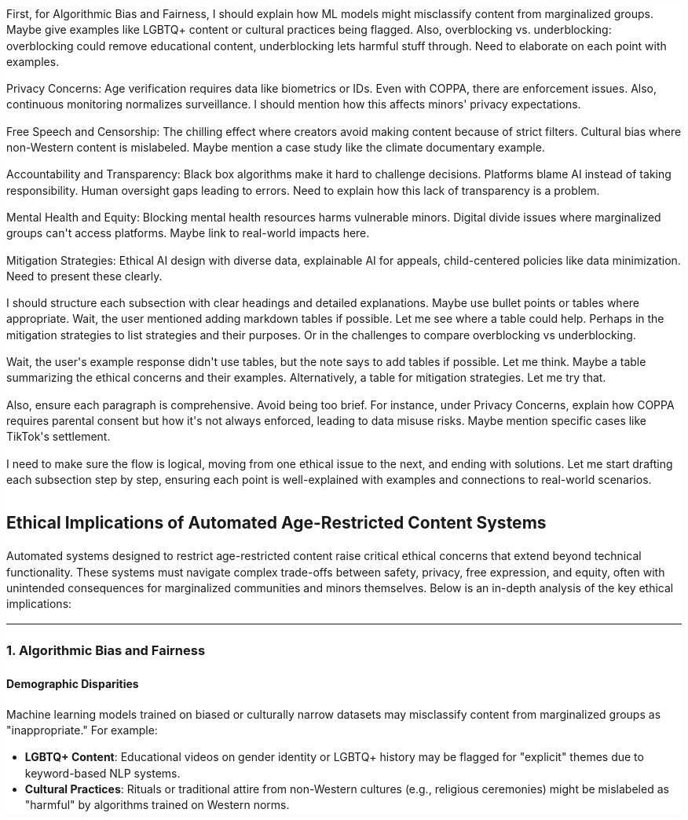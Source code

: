 First, for Algorithmic Bias and Fairness, I should explain how ML models might misclassify content from marginalized groups. Maybe give examples like LGBTQ+ content or cultural practices being flagged. Also, overblocking vs. underblocking: overblocking could remove educational content, underblocking lets harmful stuff through. Need to elaborate on each point with examples.

Privacy Concerns: Age verification requires data like biometrics or IDs. Even with COPPA, there are enforcement issues. Also, continuous monitoring normalizes surveillance. I should mention how this affects minors' privacy expectations.

Free Speech and Censorship: The chilling effect where creators avoid making content because of strict filters. Cultural bias where non-Western content is mislabeled. Maybe mention a case study like the climate documentary example.

Accountability and Transparency: Black box algorithms make it hard to challenge decisions. Platforms blame AI instead of taking responsibility. Human oversight gaps leading to errors. Need to explain how this lack of transparency is a problem.

Mental Health and Equity: Blocking mental health resources harms vulnerable minors. Digital divide issues where marginalized groups can't access platforms. Maybe link to real-world impacts here.

Mitigation Strategies: Ethical AI design with diverse data, explainable AI for appeals, child-centered policies like data minimization. Need to present these clearly.

I should structure each subsection with clear headings and detailed explanations. Maybe use bullet points or tables where appropriate. Wait, the user mentioned adding markdown tables if possible. Let me see where a table could help. Perhaps in the mitigation strategies to list strategies and their purposes. Or in the challenges to compare overblocking vs underblocking.

Wait, the user's example response didn't use tables, but the note says to add tables if possible. Let me think. Maybe a table summarizing the ethical concerns and their examples. Alternatively, a table for mitigation strategies. Let me try that.

Also, ensure each paragraph is comprehensive. Avoid being too brief. For instance, under Privacy Concerns, explain how COPPA requires parental consent but how it's not always enforced, leading to data misuse risks. Maybe mention specific cases like TikTok's settlement.

I need to make sure the flow is logical, moving from one ethical issue to the next, and ending with solutions. Let me start drafting each subsection step by step, ensuring each point is well-explained with examples and connections to real-world scenarios.
</think>

## Ethical Implications of Automated Age-Restricted Content Systems  

Automated systems designed to restrict age-restricted content raise critical ethical concerns that extend beyond technical functionality. These systems must navigate complex trade-offs between safety, privacy, free expression, and equity, often with unintended consequences for marginalized communities and minors themselves. Below is an in-depth analysis of the key ethical implications:  

---

### **1. Algorithmic Bias and Fairness**  
#### **Demographic Disparities**  
Machine learning models trained on biased or culturally narrow datasets may misclassify content from marginalized groups as "inappropriate." For example:  
- **LGBTQ+ Content**: Educational videos on gender identity or LGBTQ+ history may be flagged for "explicit" themes due to keyword-based NLP systems.  
- **Cultural Practices**: Rituals or traditional attire from non-Western cultures (e.g., religious ceremonies) might be mislabeled as "harmful" by algorithms trained on Western norms.  
